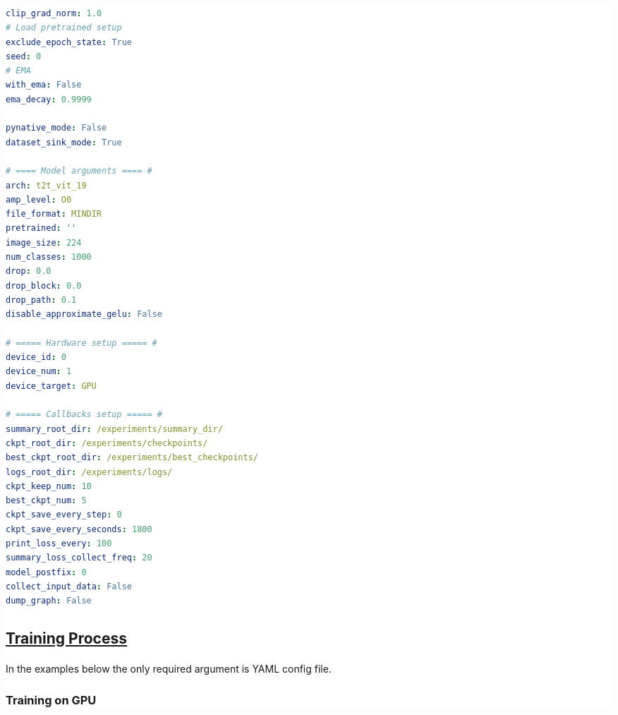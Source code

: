 ```yaml
clip_grad_norm: 1.0
# Load pretrained setup
exclude_epoch_state: True
seed: 0
# EMA
with_ema: False
ema_decay: 0.9999

pynative_mode: False
dataset_sink_mode: True

# ==== Model arguments ==== #
arch: t2t_vit_19
amp_level: O0
file_format: MINDIR
pretrained: ''
image_size: 224
num_classes: 1000
drop: 0.0
drop_block: 0.0
drop_path: 0.1
disable_approximate_gelu: False

# ===== Hardware setup ===== #
device_id: 0
device_num: 1
device_target: GPU

# ===== Callbacks setup ===== #
summary_root_dir: /experiments/summary_dir/
ckpt_root_dir: /experiments/checkpoints/
best_ckpt_root_dir: /experiments/best_checkpoints/
logs_root_dir: /experiments/logs/
ckpt_keep_num: 10
best_ckpt_num: 5
ckpt_save_every_step: 0
ckpt_save_every_seconds: 1800
print_loss_every: 100
summary_loss_collect_freq: 20
model_postfix: 0
collect_input_data: False
dump_graph: False
```

## [Training Process](#contents)

In the examples below the only required argument is YAML config file.

### Training on GPU
